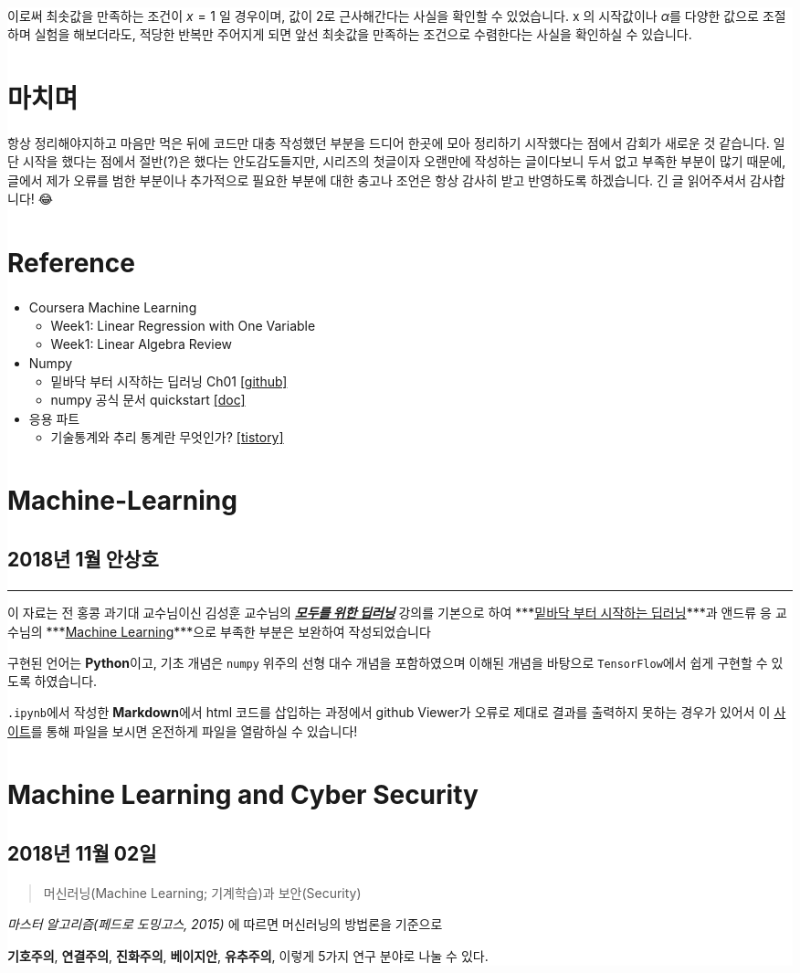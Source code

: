 이로써 최솟값을 만족하는 조건이 $x=1$ 일 경우이며, 값이 $2$로 근사해간다는 사실을 확인할 수 있었습니다. x 의 시작값이나 $\alpha$를 다양한 값으로 조절하며 실험을 해보더라도, 적당한 반복만 주어지게 되면 앞선 최솟값을 만족하는 조건으로 수렴한다는 사실을 확인하실 수 있습니다. 

# 마치며

항상 정리해야지하고 마음만 먹은 뒤에 코드만 대충 작성했던 부분을 드디어 한곳에 모아 정리하기 시작했다는 점에서 감회가 새로운 것 같습니다. 일단 시작을 했다는 점에서 절반(?)은 했다는 안도감도들지만, 시리즈의 첫글이자 오랜만에 작성하는 글이다보니 두서 없고 부족한 부분이 많기 때문에, 글에서 제가 오류를 범한 부분이나 추가적으로 필요한 부분에 대한 충고나 조언은 항상 감사히 받고 반영하도록 하겠습니다. 긴 글 읽어주셔서 감사합니다! 😂

# Reference

- Coursera Machine Learning
    - Week1: Linear Regression with One Variable
    - Week1: Linear Algebra Review
- Numpy
    - 밑바닥 부터 시작하는 딥러닝 Ch01 [[github]](https://github.com/WegraLee/deep-learning-from-scratch/tree/master/ch01)
    - numpy 공식 문서 quickstart [[doc]](https://numpy.org/doc/stable/user/quickstart.html)
- 응용 파트
    - 기술통계와 추리 통계란 무엇인가? [[tistory]](https://drhongdatanote.tistory.com/25)

# Machine-Learning

## 2018년 1월 안상호

---

이 자료는 전 홍콩 과기대 교수님이신 김성훈 교수님의 ***[모두를 위한 딥러닝](https://www.youtube.com/playlist?list=PLlMkM4tgfjnLSOjrEJN31gZATbcj_MpUm)*** 강의를 기본으로 하여 ***[밑바닥 부터 시작하는 딥러닝](http://www.hanbit.co.kr/store/books/look.php?p_code=B8475831198)***과 앤드류 응 교수님의 ***[Machine Learning](https://www.coursera.org/learn/machine-learning)***으로 부족한 부분은 보완하여 작성되었습니다

구현된 언어는 **Python**이고, 기초 개념은 `numpy` 위주의 선형 대수 개념을 포함하였으며 이해된 개념을 바탕으로 `TensorFlow`에서 쉽게 구현할 수 있도록 하였습니다.

`.ipynb`에서 작성한 **Markdown**에서 html 코드를 삽입하는 과정에서 github Viewer가 오류로 제대로 결과를 출력하지 못하는 경우가 있어서 이 [사이트](http://nbviewer.jupyter.org/github/sanghoho/Machine-Learning/tree/master/)를 통해 파일을 보시면 온전하게 파일을 열람하실 수 있습니다!

# Machine Learning and Cyber Security

## 2018년 11월 02일

> 머신러닝(Machine Learning; 기계학습)과 보안(Security)

*마스터 알고리즘(페드로 도밍고스, 2015)* 에 따르면 머신러닝의 방법론을 기준으로

**기호주의**, **연결주의**, **진화주의**, **베이지안**, **유추주의**, 이렇게 5가지 연구 분야로 나눌 수 있다.
